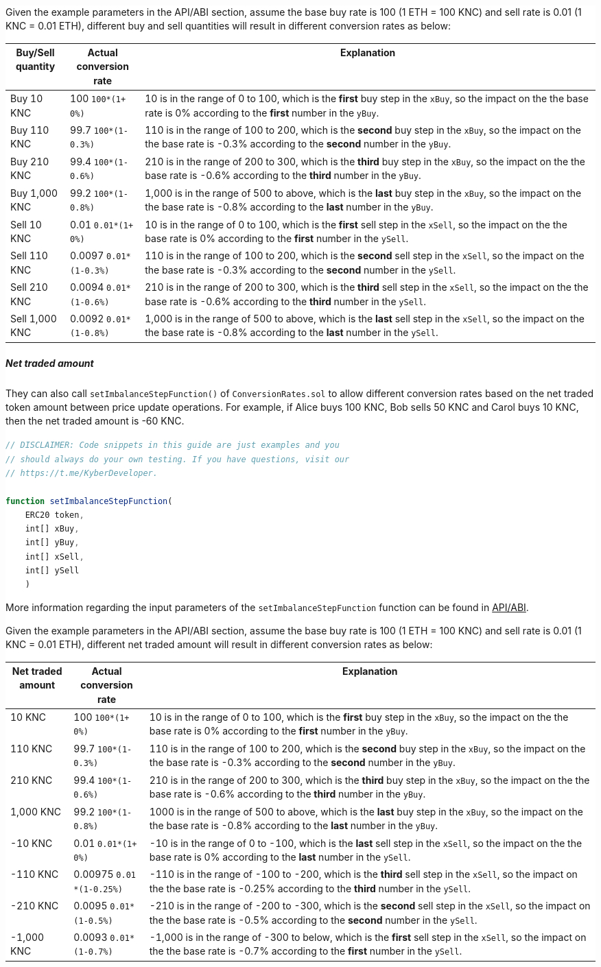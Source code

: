 

Given the example parameters in the API/ABI section, assume the base buy rate is 100 (1 ETH = 100 KNC) and sell rate is 0.01 (1 KNC = 0.01 ETH), different buy and sell quantities will result in different conversion rates as below:

| Buy/Sell quantity | Actual conversion rate | Explanation                                                                                                                                                                         |
| ----------------- | ---------------------- | ----------------------------------------------------------------------------------------------------------------------------------------------------------------------------------- |
| Buy 10 KNC        | 100 `100*(1+0%)`       | 10 is in the range of 0 to 100, which is the **first** buy step in the `xBuy`, so the impact on the the base rate is 0% according to the **first** number in the `yBuy`.            |
| Buy 110 KNC       | 99.7 `100*(1-0.3%)`    | 110 is in the range of 100 to 200, which is the **second** buy step in the `xBuy`, so the impact on the the base rate is -0.3% according to the **second** number in the `yBuy`.    |
| Buy 210 KNC       | 99.4 `100*(1-0.6%)`    | 210 is in the range of 200 to 300, which is the **third** buy step in the `xBuy`, so the impact on the the base rate is -0.6% according to the **third** number in the `yBuy`.      |
| Buy 1,000 KNC     | 99.2 `100*(1-0.8%)`    | 1,000 is in the range of 500 to above, which is the **last** buy step in the `xBuy`, so the impact on the the base rate is -0.8% according to the **last** number in the `yBuy`.    |
| Sell 10 KNC       | 0.01 `0.01*(1+0%)`     | 10 is in the range of 0 to 100, which is the **first** sell step in the `xSell`, so the impact on the the base rate is 0% according to the **first** number in the `ySell`.         |
| Sell 110 KNC      | 0.0097 `0.01*(1-0.3%)` | 110 is in the range of 100 to 200, which is the **second** sell step in the `xSell`, so the impact on the the base rate is -0.3% according to the **second** number in the `ySell`. |
| Sell 210 KNC      | 0.0094 `0.01*(1-0.6%)` | 210 is in the range of 200 to 300, which is the **third** sell step in the `xSell`, so the impact on the the base rate is -0.6% according to the **third** number in the `ySell`.   |
| Sell 1,000 KNC    | 0.0092 `0.01*(1-0.8%)` | 1,000 is in the range of 500 to above, which is the **last** sell step in the `xSell`, so the impact on the the base rate is -0.8% according to the **last** number in the `ySell`. |

##### Net traded amount

They can also call `setImbalanceStepFunction()` of `ConversionRates.sol` to allow different conversion rates based on the net traded token amount between price update operations. For example, if Alice buys 100 KNC, Bob sells 50 KNC and Carol buys 10 KNC, then the net traded amount is -60 KNC.

```js
// DISCLAIMER: Code snippets in this guide are just examples and you
// should always do your own testing. If you have questions, visit our
// https://t.me/KyberDeveloper.

function setImbalanceStepFunction(
	ERC20 token,
	int[] xBuy,
	int[] yBuy,
	int[] xSell,
	int[] ySell
	)
```

More information regarding the input parameters of the `setImbalanceStepFunction` function can be found in [API/ABI](api_abi-conversionrates.md#setimbalancestepfunction).



Given the example parameters in the API/ABI section, assume the base buy rate is 100 (1 ETH = 100 KNC) and sell rate is 0.01 (1 KNC = 0.01 ETH), different net traded amount will result in different conversion rates as below:

| Net traded amount | Actual conversion rate   | Explanation                                                                                                                                                                             |
| ----------------- | ------------------------ | --------------------------------------------------------------------------------------------------------------------------------------------------------------------------------------- |
| 10 KNC            | 100 `100*(1+0%)`         | 10 is in the range of 0 to 100, which is the **first** buy step in the `xBuy`, so the impact on the the base rate is 0% according to the **first** number in the `yBuy`.                |
| 110 KNC           | 99.7 `100*(1-0.3%)`      | 110 is in the range of 100 to 200, which is the **second** buy step in the `xBuy`, so the impact on the the base rate is -0.3% according to the **second** number in the `yBuy`.        |
| 210 KNC           | 99.4 `100*(1-0.6%)`      | 210 is in the range of 200 to 300, which is the **third** buy step in the `xBuy`, so the impact on the the base rate is -0.6% according to the **third** number in the `yBuy`.          |
| 1,000 KNC         | 99.2 `100*(1-0.8%)`      | 1000 is in the range of 500 to above, which is the **last** buy step in the `xBuy`, so the impact on the the base rate is -0.8% according to the **last** number in the `yBuy`.         |
| -10 KNC           | 0.01 `0.01*(1+0%)`       | -10 is in the range of 0 to -100, which is the **last** sell step in the `xSell`, so the impact on the the base rate is 0% according to the **last** number in the `ySell`.             |
| -110 KNC          | 0.00975 `0.01*(1-0.25%)` | -110 is in the range of -100 to -200, which is the **third** sell step in the `xSell`, so the impact on the the base rate is -0.25% according to the **third** number in the `ySell`.   |
| -210 KNC          | 0.0095 `0.01*(1-0.5%)`   | -210 is in the range of -200 to -300, which is the **second** sell step in the `xSell`, so the impact on the the base rate is -0.5% according to the **second** number in the `ySell`.  |
| -1,000 KNC        | 0.0093 `0.01*(1-0.7%)`   | -1,000 is in the range of -300 to below, which is the **first** sell step in the `xSell`, so the impact on the the base rate is -0.7% according to the **first** number in the `ySell`. |
